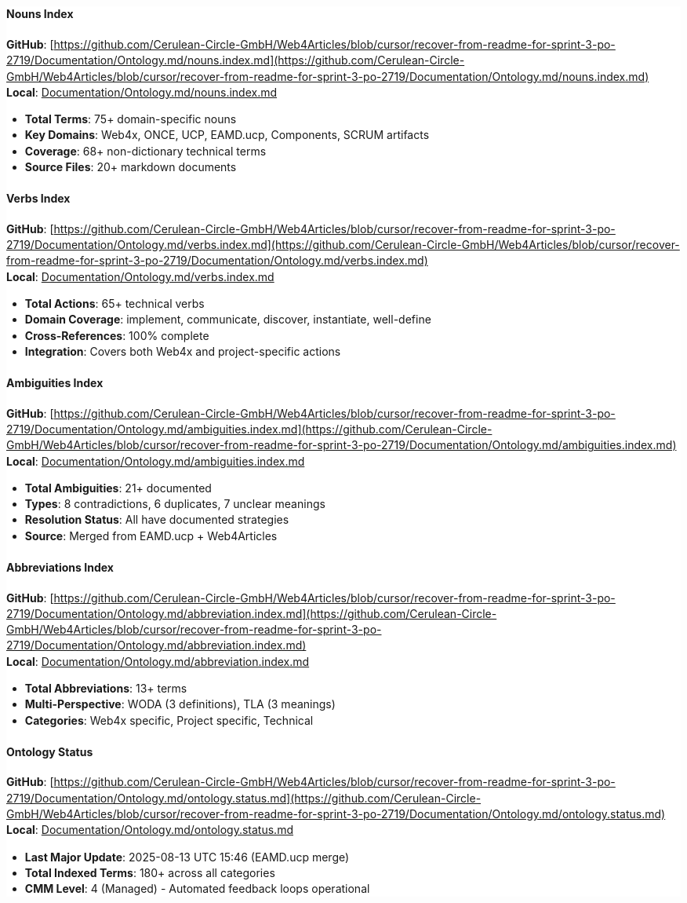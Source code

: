 #### **Nouns Index**
**GitHub**: [https://github.com/Cerulean-Circle-GmbH/Web4Articles/blob/cursor/recover-from-readme-for-sprint-3-po-2719/Documentation/Ontology.md/nouns.index.md](https://github.com/Cerulean-Circle-GmbH/Web4Articles/blob/cursor/recover-from-readme-for-sprint-3-po-2719/Documentation/Ontology.md/nouns.index.md)  
**Local**: [Documentation/Ontology.md/nouns.index.md](../../../../Documentation/Ontology.md/nouns.index.md)
- **Total Terms**: 75+ domain-specific nouns
- **Key Domains**: Web4x, ONCE, UCP, EAMD.ucp, Components, SCRUM artifacts
- **Coverage**: 68+ non-dictionary technical terms
- **Source Files**: 20+ markdown documents

#### **Verbs Index**
**GitHub**: [https://github.com/Cerulean-Circle-GmbH/Web4Articles/blob/cursor/recover-from-readme-for-sprint-3-po-2719/Documentation/Ontology.md/verbs.index.md](https://github.com/Cerulean-Circle-GmbH/Web4Articles/blob/cursor/recover-from-readme-for-sprint-3-po-2719/Documentation/Ontology.md/verbs.index.md)  
**Local**: [Documentation/Ontology.md/verbs.index.md](../../../../Documentation/Ontology.md/verbs.index.md)
- **Total Actions**: 65+ technical verbs
- **Domain Coverage**: implement, communicate, discover, instantiate, well-define
- **Cross-References**: 100% complete
- **Integration**: Covers both Web4x and project-specific actions

#### **Ambiguities Index**
**GitHub**: [https://github.com/Cerulean-Circle-GmbH/Web4Articles/blob/cursor/recover-from-readme-for-sprint-3-po-2719/Documentation/Ontology.md/ambiguities.index.md](https://github.com/Cerulean-Circle-GmbH/Web4Articles/blob/cursor/recover-from-readme-for-sprint-3-po-2719/Documentation/Ontology.md/ambiguities.index.md)  
**Local**: [Documentation/Ontology.md/ambiguities.index.md](../../../../Documentation/Ontology.md/ambiguities.index.md)
- **Total Ambiguities**: 21+ documented
- **Types**: 8 contradictions, 6 duplicates, 7 unclear meanings
- **Resolution Status**: All have documented strategies
- **Source**: Merged from EAMD.ucp + Web4Articles

#### **Abbreviations Index**
**GitHub**: [https://github.com/Cerulean-Circle-GmbH/Web4Articles/blob/cursor/recover-from-readme-for-sprint-3-po-2719/Documentation/Ontology.md/abbreviation.index.md](https://github.com/Cerulean-Circle-GmbH/Web4Articles/blob/cursor/recover-from-readme-for-sprint-3-po-2719/Documentation/Ontology.md/abbreviation.index.md)  
**Local**: [Documentation/Ontology.md/abbreviation.index.md](../../../../Documentation/Ontology.md/abbreviation.index.md)
- **Total Abbreviations**: 13+ terms
- **Multi-Perspective**: WODA (3 definitions), TLA (3 meanings)
- **Categories**: Web4x specific, Project specific, Technical

#### **Ontology Status**
**GitHub**: [https://github.com/Cerulean-Circle-GmbH/Web4Articles/blob/cursor/recover-from-readme-for-sprint-3-po-2719/Documentation/Ontology.md/ontology.status.md](https://github.com/Cerulean-Circle-GmbH/Web4Articles/blob/cursor/recover-from-readme-for-sprint-3-po-2719/Documentation/Ontology.md/ontology.status.md)  
**Local**: [Documentation/Ontology.md/ontology.status.md](../../../../Documentation/Ontology.md/ontology.status.md)
- **Last Major Update**: 2025-08-13 UTC 15:46 (EAMD.ucp merge)
- **Total Indexed Terms**: 180+ across all categories
- **CMM Level**: 4 (Managed) - Automated feedback loops operational
